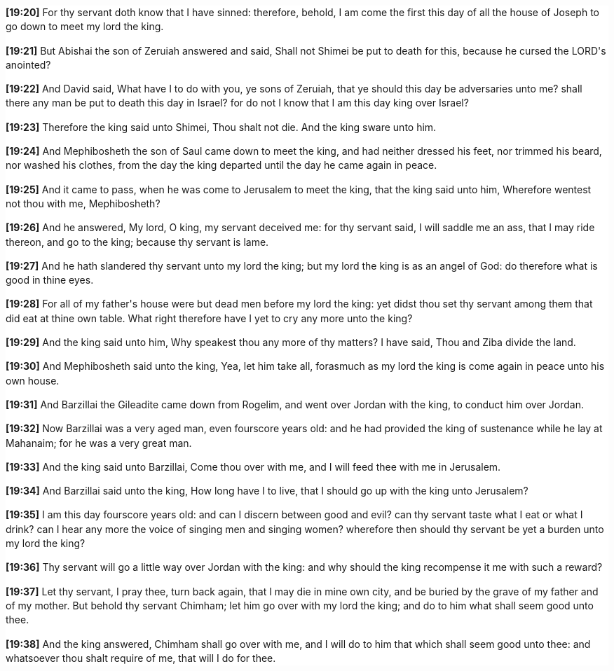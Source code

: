 **[19:20]** For thy servant doth know that I have sinned: therefore, behold, I am come the first this day of all the house of Joseph to go down to meet my lord the king.

**[19:21]** But Abishai the son of Zeruiah answered and said, Shall not Shimei be put to death for this, because he cursed the LORD's anointed?

**[19:22]** And David said, What have I to do with you, ye sons of Zeruiah, that ye should this day be adversaries unto me? shall there any man be put to death this day in Israel? for do not I know that I am this day king over Israel?

**[19:23]** Therefore the king said unto Shimei, Thou shalt not die. And the king sware unto him.

**[19:24]** And Mephibosheth the son of Saul came down to meet the king, and had neither dressed his feet, nor trimmed his beard, nor washed his clothes, from the day the king departed until the day he came again in peace.

**[19:25]** And it came to pass, when he was come to Jerusalem to meet the king, that the king said unto him, Wherefore wentest not thou with me, Mephibosheth?

**[19:26]** And he answered, My lord, O king, my servant deceived me: for thy servant said, I will saddle me an ass, that I may ride thereon, and go to the king; because thy servant is lame.

**[19:27]** And he hath slandered thy servant unto my lord the king; but my lord the king is as an angel of God: do therefore what is good in thine eyes.

**[19:28]** For all of my father's house were but dead men before my lord the king: yet didst thou set thy servant among them that did eat at thine own table. What right therefore have I yet to cry any more unto the king?

**[19:29]** And the king said unto him, Why speakest thou any more of thy matters? I have said, Thou and Ziba divide the land.

**[19:30]** And Mephibosheth said unto the king, Yea, let him take all, forasmuch as my lord the king is come again in peace unto his own house.

**[19:31]** And Barzillai the Gileadite came down from Rogelim, and went over Jordan with the king, to conduct him over Jordan.

**[19:32]** Now Barzillai was a very aged man, even fourscore years old: and he had provided the king of sustenance while he lay at Mahanaim; for he was a very great man.

**[19:33]** And the king said unto Barzillai, Come thou over with me, and I will feed thee with me in Jerusalem.

**[19:34]** And Barzillai said unto the king, How long have I to live, that I should go up with the king unto Jerusalem?

**[19:35]** I am this day fourscore years old: and can I discern between good and evil? can thy servant taste what I eat or what I drink? can I hear any more the voice of singing men and singing women? wherefore then should thy servant be yet a burden unto my lord the king?

**[19:36]** Thy servant will go a little way over Jordan with the king: and why should the king recompense it me with such a reward?

**[19:37]** Let thy servant, I pray thee, turn back again, that I may die in mine own city, and be buried by the grave of my father and of my mother. But behold thy servant Chimham; let him go over with my lord the king; and do to him what shall seem good unto thee.

**[19:38]** And the king answered, Chimham shall go over with me, and I will do to him that which shall seem good unto thee: and whatsoever thou shalt require of me, that will I do for thee.
